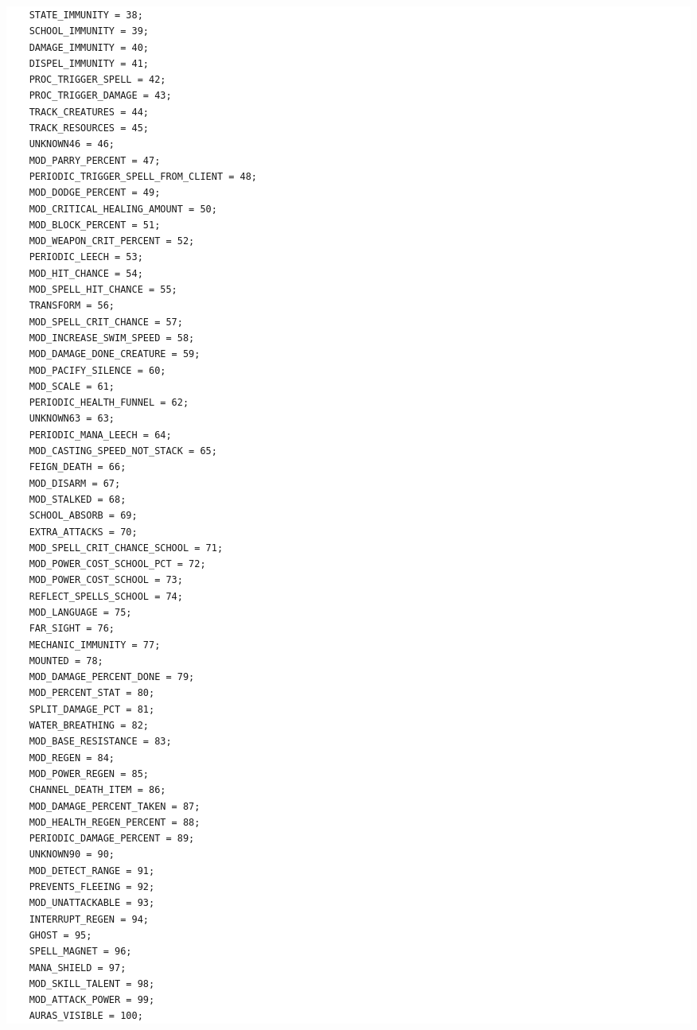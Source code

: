 ```rust,ignore
    STATE_IMMUNITY = 38;
    SCHOOL_IMMUNITY = 39;
    DAMAGE_IMMUNITY = 40;
    DISPEL_IMMUNITY = 41;
    PROC_TRIGGER_SPELL = 42;
    PROC_TRIGGER_DAMAGE = 43;
    TRACK_CREATURES = 44;
    TRACK_RESOURCES = 45;
    UNKNOWN46 = 46;
    MOD_PARRY_PERCENT = 47;
    PERIODIC_TRIGGER_SPELL_FROM_CLIENT = 48;
    MOD_DODGE_PERCENT = 49;
    MOD_CRITICAL_HEALING_AMOUNT = 50;
    MOD_BLOCK_PERCENT = 51;
    MOD_WEAPON_CRIT_PERCENT = 52;
    PERIODIC_LEECH = 53;
    MOD_HIT_CHANCE = 54;
    MOD_SPELL_HIT_CHANCE = 55;
    TRANSFORM = 56;
    MOD_SPELL_CRIT_CHANCE = 57;
    MOD_INCREASE_SWIM_SPEED = 58;
    MOD_DAMAGE_DONE_CREATURE = 59;
    MOD_PACIFY_SILENCE = 60;
    MOD_SCALE = 61;
    PERIODIC_HEALTH_FUNNEL = 62;
    UNKNOWN63 = 63;
    PERIODIC_MANA_LEECH = 64;
    MOD_CASTING_SPEED_NOT_STACK = 65;
    FEIGN_DEATH = 66;
    MOD_DISARM = 67;
    MOD_STALKED = 68;
    SCHOOL_ABSORB = 69;
    EXTRA_ATTACKS = 70;
    MOD_SPELL_CRIT_CHANCE_SCHOOL = 71;
    MOD_POWER_COST_SCHOOL_PCT = 72;
    MOD_POWER_COST_SCHOOL = 73;
    REFLECT_SPELLS_SCHOOL = 74;
    MOD_LANGUAGE = 75;
    FAR_SIGHT = 76;
    MECHANIC_IMMUNITY = 77;
    MOUNTED = 78;
    MOD_DAMAGE_PERCENT_DONE = 79;
    MOD_PERCENT_STAT = 80;
    SPLIT_DAMAGE_PCT = 81;
    WATER_BREATHING = 82;
    MOD_BASE_RESISTANCE = 83;
    MOD_REGEN = 84;
    MOD_POWER_REGEN = 85;
    CHANNEL_DEATH_ITEM = 86;
    MOD_DAMAGE_PERCENT_TAKEN = 87;
    MOD_HEALTH_REGEN_PERCENT = 88;
    PERIODIC_DAMAGE_PERCENT = 89;
    UNKNOWN90 = 90;
    MOD_DETECT_RANGE = 91;
    PREVENTS_FLEEING = 92;
    MOD_UNATTACKABLE = 93;
    INTERRUPT_REGEN = 94;
    GHOST = 95;
    SPELL_MAGNET = 96;
    MANA_SHIELD = 97;
    MOD_SKILL_TALENT = 98;
    MOD_ATTACK_POWER = 99;
    AURAS_VISIBLE = 100;
```